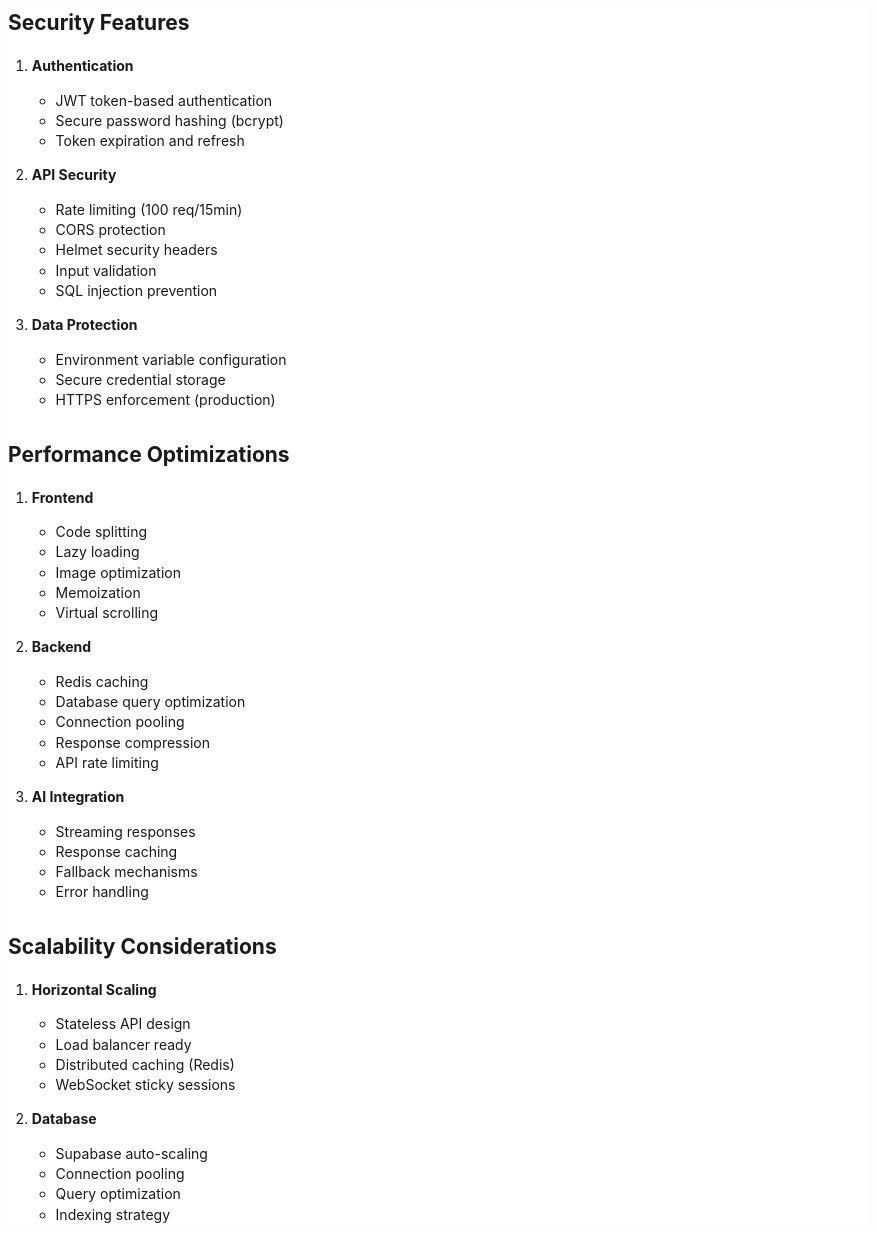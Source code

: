 ## Security Features

1. **Authentication**
   - JWT token-based authentication
   - Secure password hashing (bcrypt)
   - Token expiration and refresh

2. **API Security**
   - Rate limiting (100 req/15min)
   - CORS protection
   - Helmet security headers
   - Input validation
   - SQL injection prevention

3. **Data Protection**
   - Environment variable configuration
   - Secure credential storage
   - HTTPS enforcement (production)

## Performance Optimizations

1. **Frontend**
   - Code splitting
   - Lazy loading
   - Image optimization
   - Memoization
   - Virtual scrolling

2. **Backend**
   - Redis caching
   - Database query optimization
   - Connection pooling
   - Response compression
   - API rate limiting

3. **AI Integration**
   - Streaming responses
   - Response caching
   - Fallback mechanisms
   - Error handling

## Scalability Considerations

1. **Horizontal Scaling**
   - Stateless API design
   - Load balancer ready
   - Distributed caching (Redis)
   - WebSocket sticky sessions

2. **Database**
   - Supabase auto-scaling
   - Connection pooling
   - Query optimization
   - Indexing strategy
